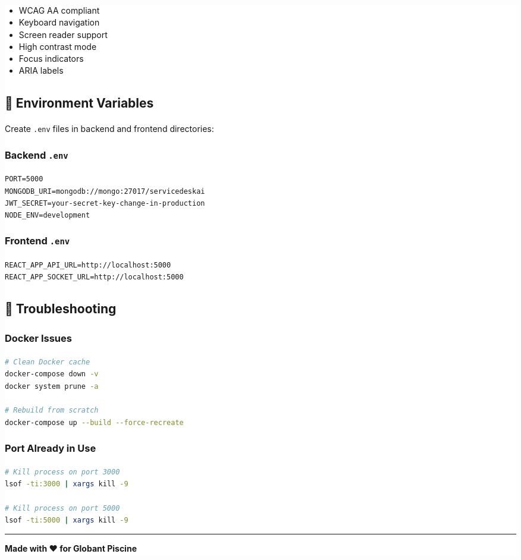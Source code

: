 - WCAG AA compliant
- Keyboard navigation
- Screen reader support
- High contrast mode
- Focus indicators
- ARIA labels

## 📝 Environment Variables

Create `.env` files in backend and frontend directories:

### Backend `.env`
```env
PORT=5000
MONGODB_URI=mongodb://mongo:27017/servicedeskai
JWT_SECRET=your-secret-key-change-in-production
NODE_ENV=development
```

### Frontend `.env`
```env
REACT_APP_API_URL=http://localhost:5000
REACT_APP_SOCKET_URL=http://localhost:5000
```

## 🐛 Troubleshooting

### Docker Issues
```bash
# Clean Docker cache
docker-compose down -v
docker system prune -a

# Rebuild from scratch
docker-compose up --build --force-recreate
```

### Port Already in Use
```bash
# Kill process on port 3000
lsof -ti:3000 | xargs kill -9

# Kill process on port 5000
lsof -ti:5000 | xargs kill -9
```

---

**Made with ❤️ for Globant Piscine**
